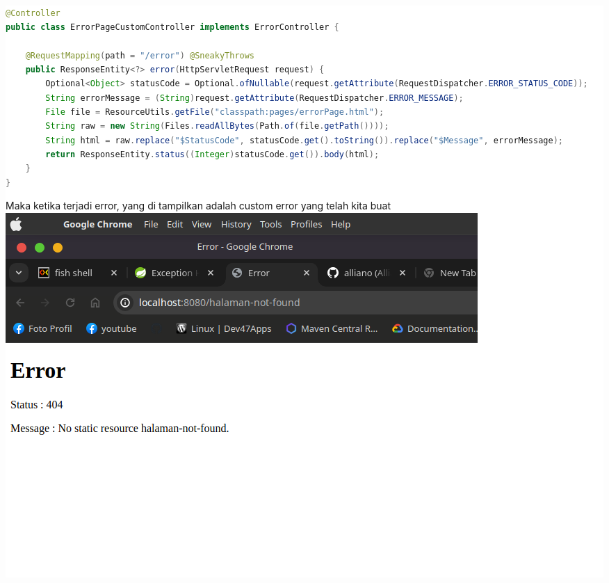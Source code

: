 ``` java
@Controller
public class ErrorPageCustomController implements ErrorController {
    
    @RequestMapping(path = "/error") @SneakyThrows
    public ResponseEntity<?> error(HttpServletRequest request) {
        Optional<Object> statusCode = Optional.ofNullable(request.getAttribute(RequestDispatcher.ERROR_STATUS_CODE));
        String errorMessage = (String)request.getAttribute(RequestDispatcher.ERROR_MESSAGE);
        File file = ResourceUtils.getFile("classpath:pages/errorPage.html");
        String raw = new String(Files.readAllBytes(Path.of(file.getPath())));
        String html = raw.replace("$StatusCode", statusCode.get().toString()).replace("$Message", errorMessage);
        return ResponseEntity.status((Integer)statusCode.get()).body(html);
    }
}
```
Maka ketika terjadi error, yang di tampilkan adalah custom error yang telah kita buat  
![errorCustom](/src/main/resources/images/errorCustom.png)





